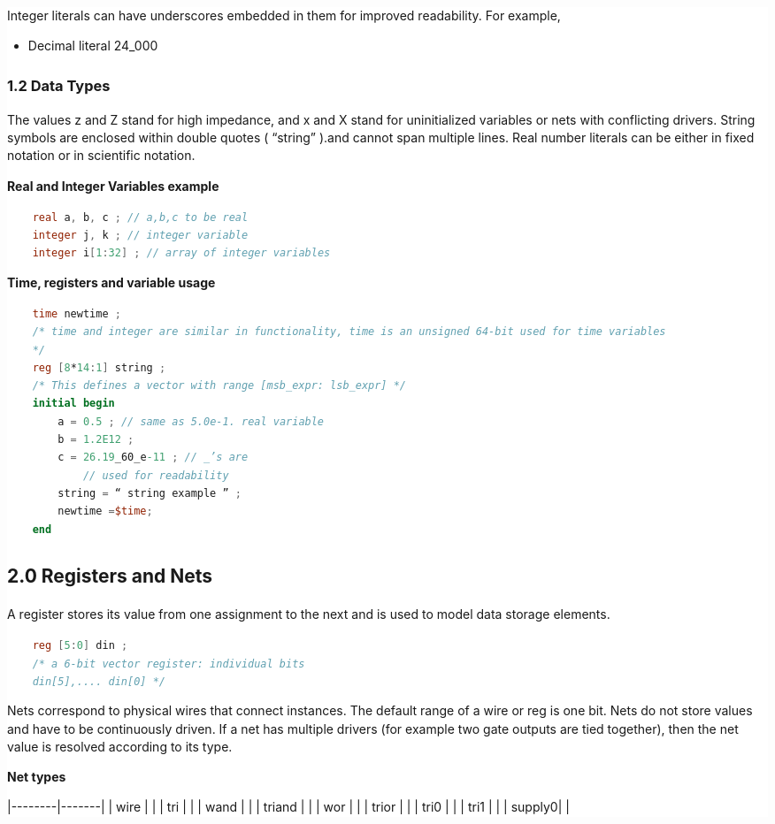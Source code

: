 Integer literals can have underscores embedded in them for improved readability. For example,

* Decimal literal 24_000


### 1.2 Data Types
The values z and Z stand for high impedance, and x and X stand for uninitialized variables or nets with conflicting drivers. String symbols are enclosed within double quotes ( “string” ).and cannot span multiple lines. Real number literals can be either in fixed notation or in scientific notation.

**Real and Integer Variables example**

```verilog
	real a, b, c ; // a,b,c to be real
	integer j, k ; // integer variable
	integer i[1:32] ; // array of integer variables
```

**Time, registers and variable usage**
```verilog
    time newtime ;
	/* time and integer are similar in functionality, time is an unsigned 64-bit used for time variables
	*/
	reg [8*14:1] string ;
	/* This defines a vector with range [msb_expr: lsb_expr] */
	initial begin
		a = 0.5 ; // same as 5.0e-1. real variable
		b = 1.2E12 ;
		c = 26.19_60_e-11 ; // _’s are
			// used for readability
		string = “ string example ” ;
		newtime =$time;
	end
```

## 2.0 Registers and Nets
A register stores its value from one assignment to the next and is used to model data storage elements.

```verilog
	reg [5:0] din ;
	/* a 6-bit vector register: individual bits
	din[5],.... din[0] */
```

Nets correspond to physical wires that connect instances. The default range of a wire or reg is one bit. Nets do not store values and have to be continuously driven. If a net has multiple drivers (for example two gate outputs are tied together), then the net value is resolved according to its type.

**Net types**

|--------|-------|
| wire   |       |
| tri    |       |
| wand   |       |
| triand |       |
| wor    |       |
| trior  |       |
| tri0   |       |
| tri1   |       |
| supply0|       |
